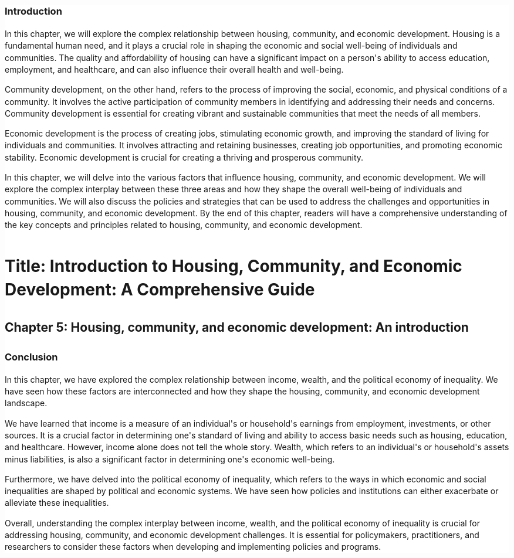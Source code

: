### Introduction

In this chapter, we will explore the complex relationship between housing, community, and economic development. Housing is a fundamental human need, and it plays a crucial role in shaping the economic and social well-being of individuals and communities. The quality and affordability of housing can have a significant impact on a person's ability to access education, employment, and healthcare, and can also influence their overall health and well-being.

Community development, on the other hand, refers to the process of improving the social, economic, and physical conditions of a community. It involves the active participation of community members in identifying and addressing their needs and concerns. Community development is essential for creating vibrant and sustainable communities that meet the needs of all members.

Economic development is the process of creating jobs, stimulating economic growth, and improving the standard of living for individuals and communities. It involves attracting and retaining businesses, creating job opportunities, and promoting economic stability. Economic development is crucial for creating a thriving and prosperous community.

In this chapter, we will delve into the various factors that influence housing, community, and economic development. We will explore the complex interplay between these three areas and how they shape the overall well-being of individuals and communities. We will also discuss the policies and strategies that can be used to address the challenges and opportunities in housing, community, and economic development. By the end of this chapter, readers will have a comprehensive understanding of the key concepts and principles related to housing, community, and economic development.


# Title: Introduction to Housing, Community, and Economic Development: A Comprehensive Guide

## Chapter 5: Housing, community, and economic development: An introduction




### Conclusion

In this chapter, we have explored the complex relationship between income, wealth, and the political economy of inequality. We have seen how these factors are interconnected and how they shape the housing, community, and economic development landscape.

We have learned that income is a measure of an individual's or household's earnings from employment, investments, or other sources. It is a crucial factor in determining one's standard of living and ability to access basic needs such as housing, education, and healthcare. However, income alone does not tell the whole story. Wealth, which refers to an individual's or household's assets minus liabilities, is also a significant factor in determining one's economic well-being.

Furthermore, we have delved into the political economy of inequality, which refers to the ways in which economic and social inequalities are shaped by political and economic systems. We have seen how policies and institutions can either exacerbate or alleviate these inequalities.

Overall, understanding the complex interplay between income, wealth, and the political economy of inequality is crucial for addressing housing, community, and economic development challenges. It is essential for policymakers, practitioners, and researchers to consider these factors when developing and implementing policies and programs.
